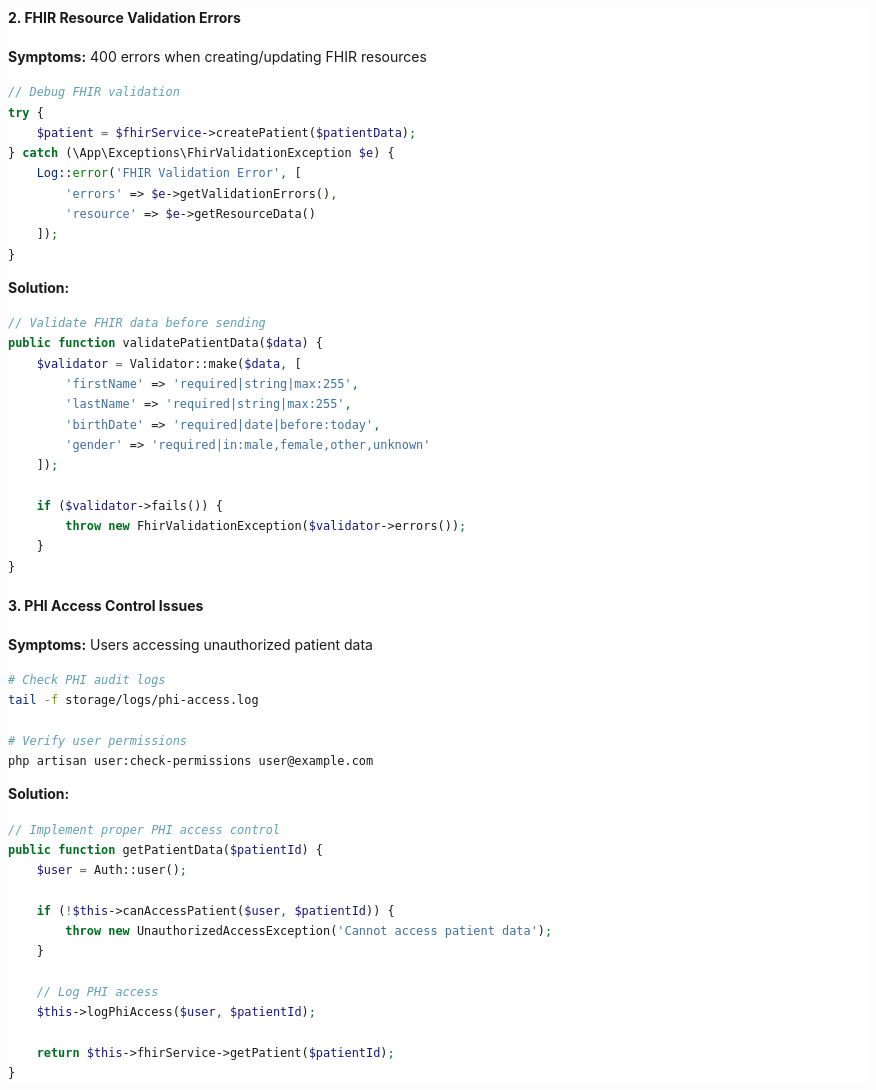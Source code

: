 #### 2. FHIR Resource Validation Errors
**Symptoms:** 400 errors when creating/updating FHIR resources
```php
// Debug FHIR validation
try {
    $patient = $fhirService->createPatient($patientData);
} catch (\App\Exceptions\FhirValidationException $e) {
    Log::error('FHIR Validation Error', [
        'errors' => $e->getValidationErrors(),
        'resource' => $e->getResourceData()
    ]);
}
```

**Solution:**
```php
// Validate FHIR data before sending
public function validatePatientData($data) {
    $validator = Validator::make($data, [
        'firstName' => 'required|string|max:255',
        'lastName' => 'required|string|max:255',
        'birthDate' => 'required|date|before:today',
        'gender' => 'required|in:male,female,other,unknown'
    ]);
    
    if ($validator->fails()) {
        throw new FhirValidationException($validator->errors());
    }
}
```

#### 3. PHI Access Control Issues
**Symptoms:** Users accessing unauthorized patient data
```bash
# Check PHI audit logs
tail -f storage/logs/phi-access.log

# Verify user permissions
php artisan user:check-permissions user@example.com
```

**Solution:**
```php
// Implement proper PHI access control
public function getPatientData($patientId) {
    $user = Auth::user();
    
    if (!$this->canAccessPatient($user, $patientId)) {
        throw new UnauthorizedAccessException('Cannot access patient data');
    }
    
    // Log PHI access
    $this->logPhiAccess($user, $patientId);
    
    return $this->fhirService->getPatient($patientId);
}
```
